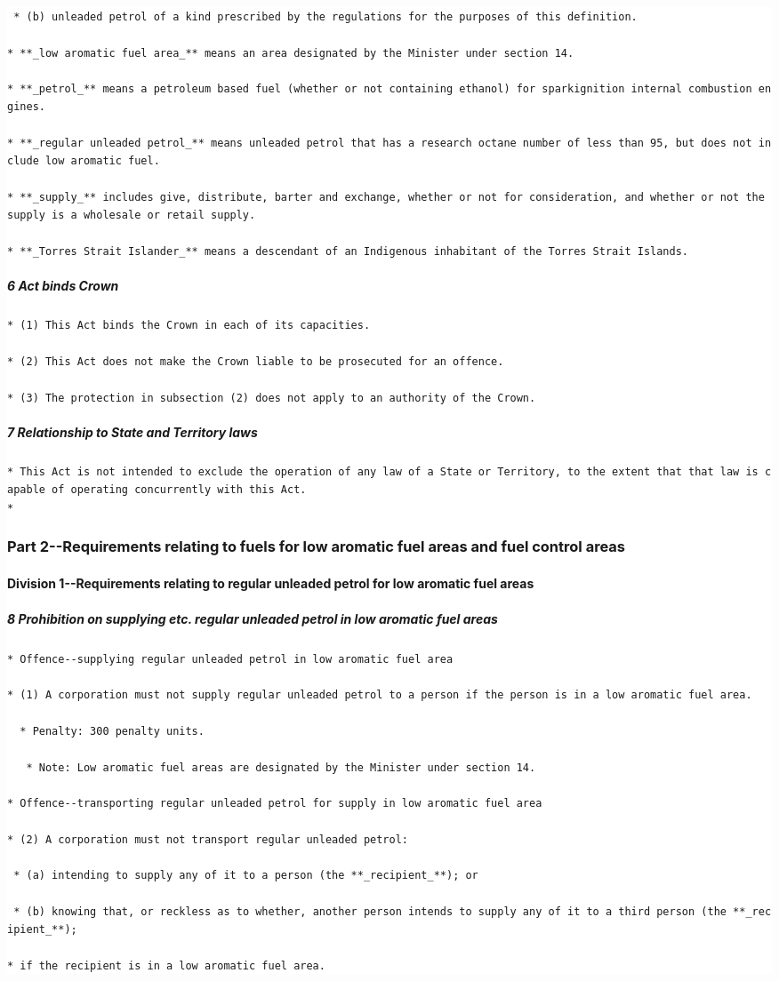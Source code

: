      * (b) unleaded petrol of a kind prescribed by the regulations for the purposes of this definition.

    * **_low aromatic fuel area_** means an area designated by the Minister under section 14.

    * **_petrol_** means a petroleum based fuel (whether or not containing ethanol) for sparkignition internal combustion engines.

    * **_regular unleaded petrol_** means unleaded petrol that has a research octane number of less than 95, but does not include low aromatic fuel.

    * **_supply_** includes give, distribute, barter and exchange, whether or not for consideration, and whether or not the supply is a wholesale or retail supply.

    * **_Torres Strait Islander_** means a descendant of an Indigenous inhabitant of the Torres Strait Islands.

##### 6  Act binds Crown

    * (1) This Act binds the Crown in each of its capacities.

    * (2) This Act does not make the Crown liable to be prosecuted for an offence.

    * (3) The protection in subsection (2) does not apply to an authority of the Crown.

##### 7  Relationship to State and Territory laws

    * This Act is not intended to exclude the operation of any law of a State or Territory, to the extent that that law is capable of operating concurrently with this Act.
    * 


### Part 2--Requirements relating to fuels for low aromatic fuel areas and fuel control areas

#### Division 1--Requirements relating to regular unleaded petrol for low aromatic fuel areas

##### 8  Prohibition on supplying etc. regular unleaded petrol in low aromatic fuel areas

    * Offence--supplying regular unleaded petrol in low aromatic fuel area

    * (1) A corporation must not supply regular unleaded petrol to a person if the person is in a low aromatic fuel area.

      * Penalty: 300 penalty units.

       * Note: Low aromatic fuel areas are designated by the Minister under section 14.

    * Offence--transporting regular unleaded petrol for supply in low aromatic fuel area

    * (2) A corporation must not transport regular unleaded petrol:

     * (a) intending to supply any of it to a person (the **_recipient_**); or

     * (b) knowing that, or reckless as to whether, another person intends to supply any of it to a third person (the **_recipient_**);

    * if the recipient is in a low aromatic fuel area.
